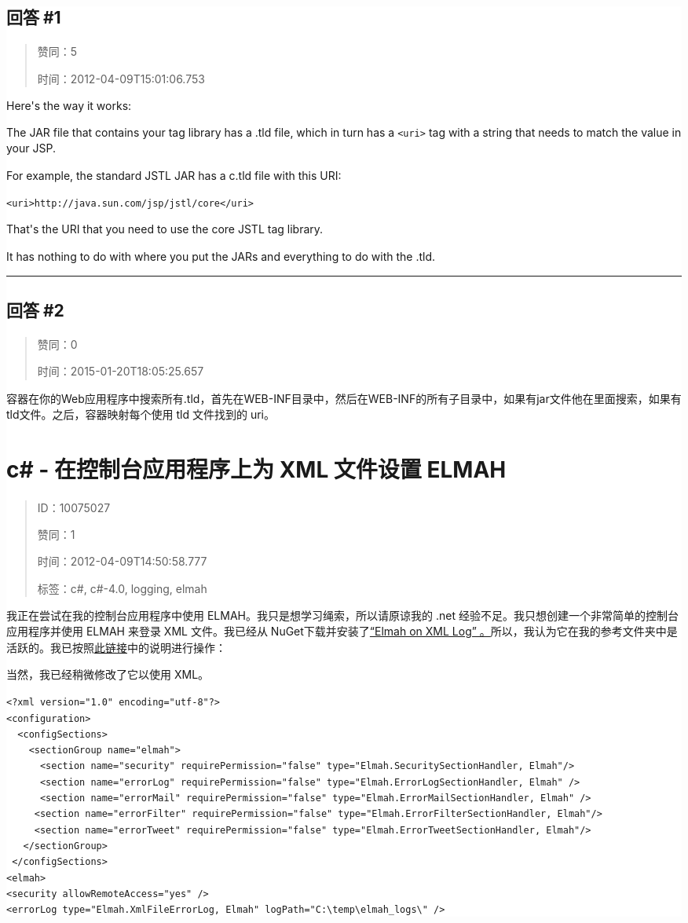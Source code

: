 ## 回答 #1

> 赞同：5
> 
> 时间：2012-04-09T15:01:06.753

Here's the way it works:

The JAR file that contains your tag library has a .tld file, which in turn has a `<uri>` tag with a string that needs to match the value in your JSP.

For example, the standard JSTL JAR has a c.tld file with this URI:

```
<uri>http://java.sun.com/jsp/jstl/core</uri> 
```

That's the URI that you need to use the core JSTL tag library.

It has nothing to do with where you put the JARs and everything to do with the .tld.

* * *

## 回答 #2

> 赞同：0
> 
> 时间：2015-01-20T18:05:25.657

容器在你的Web应用程序中搜索所有.tld，首先在WEB-INF目录中，然后在WEB-INF的所有子目录中，如果有jar文件他在里面搜索，如果有tld文件。之后，容器映射每个使用 tld 文件找到的 uri。

# c# - 在控制台应用程序上为 XML 文件设置 ELMAH

> ID：10075027
> 
> 赞同：1
> 
> 时间：2012-04-09T14:50:58.777
> 
> 标签：c#, c#-4.0, logging, elmah

我正在尝试在我的控制台应用程序中使用 ELMAH。我只是想学习绳索，所以请原谅我的 .net 经验不足。我只想创建一个非常简单的控制台应用程序并使用 ELMAH 来登录 XML 文件。我已经从 NuGet下载并安装了[“Elmah on XML Log” 。](http://nuget.org/packages/elmah.xml)所以，我认为它在我的参考文件夹中是活跃的。我已按照[此链接](http://naspinski.net/post/Installing-ELMAH-for-simple-error-logging.aspx)中的说明进行操作：

当然，我已经稍微修改了它以使用 XML。

```
<?xml version="1.0" encoding="utf-8"?>
<configuration>
  <configSections>
    <sectionGroup name="elmah">
      <section name="security" requirePermission="false" type="Elmah.SecuritySectionHandler, Elmah"/>
      <section name="errorLog" requirePermission="false" type="Elmah.ErrorLogSectionHandler, Elmah" />
      <section name="errorMail" requirePermission="false" type="Elmah.ErrorMailSectionHandler, Elmah" />
     <section name="errorFilter" requirePermission="false" type="Elmah.ErrorFilterSectionHandler, Elmah"/>
     <section name="errorTweet" requirePermission="false" type="Elmah.ErrorTweetSectionHandler, Elmah"/>
   </sectionGroup>
 </configSections>
<elmah>
<security allowRemoteAccess="yes" />
<errorLog type="Elmah.XmlFileErrorLog, Elmah" logPath="C:\temp\elmah_logs\" />
```
